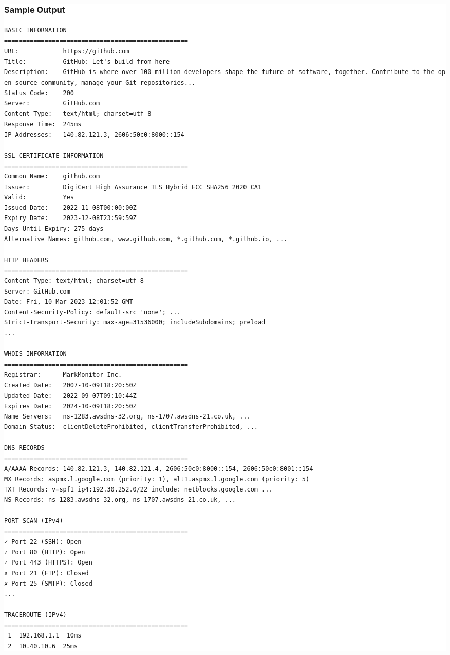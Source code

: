 ### Sample Output

```
BASIC INFORMATION
==================================================
URL:            https://github.com
Title:          GitHub: Let's build from here
Description:    GitHub is where over 100 million developers shape the future of software, together. Contribute to the open source community, manage your Git repositories...
Status Code:    200
Server:         GitHub.com
Content Type:   text/html; charset=utf-8
Response Time:  245ms
IP Addresses:   140.82.121.3, 2606:50c0:8000::154

SSL CERTIFICATE INFORMATION
==================================================
Common Name:    github.com
Issuer:         DigiCert High Assurance TLS Hybrid ECC SHA256 2020 CA1
Valid:          Yes
Issued Date:    2022-11-08T00:00:00Z
Expiry Date:    2023-12-08T23:59:59Z
Days Until Expiry: 275 days
Alternative Names: github.com, www.github.com, *.github.com, *.github.io, ...

HTTP HEADERS
==================================================
Content-Type: text/html; charset=utf-8
Server: GitHub.com
Date: Fri, 10 Mar 2023 12:01:52 GMT
Content-Security-Policy: default-src 'none'; ...
Strict-Transport-Security: max-age=31536000; includeSubdomains; preload
...

WHOIS INFORMATION
==================================================
Registrar:      MarkMonitor Inc.
Created Date:   2007-10-09T18:20:50Z
Updated Date:   2022-09-07T09:10:44Z
Expires Date:   2024-10-09T18:20:50Z
Name Servers:   ns-1283.awsdns-32.org, ns-1707.awsdns-21.co.uk, ...
Domain Status:  clientDeleteProhibited, clientTransferProhibited, ...

DNS RECORDS
==================================================
A/AAAA Records: 140.82.121.3, 140.82.121.4, 2606:50c0:8000::154, 2606:50c0:8001::154
MX Records: aspmx.l.google.com (priority: 1), alt1.aspmx.l.google.com (priority: 5)
TXT Records: v=spf1 ip4:192.30.252.0/22 include:_netblocks.google.com ...
NS Records: ns-1283.awsdns-32.org, ns-1707.awsdns-21.co.uk, ...

PORT SCAN (IPv4)
==================================================
✓ Port 22 (SSH): Open
✓ Port 80 (HTTP): Open
✓ Port 443 (HTTPS): Open
✗ Port 21 (FTP): Closed
✗ Port 25 (SMTP): Closed
...

TRACEROUTE (IPv4)
==================================================
 1  192.168.1.1  10ms
 2  10.40.10.6  25ms
```